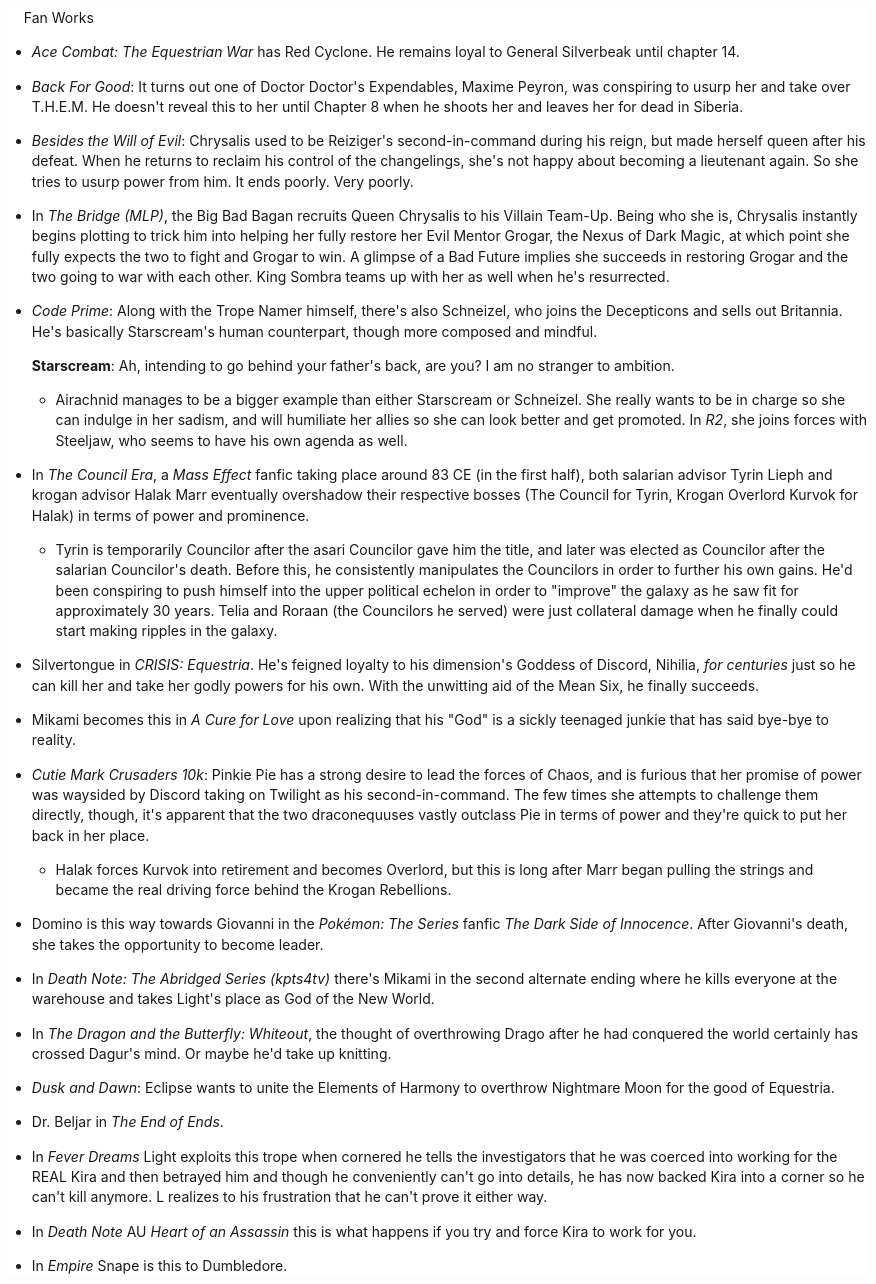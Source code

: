     Fan Works 

-   _Ace Combat: The Equestrian War_ has Red Cyclone. He remains loyal to General Silverbeak until chapter 14.
-   _Back For Good_: It turns out one of Doctor Doctor's Expendables, Maxime Peyron, was conspiring to usurp her and take over T.H.E.M. He doesn't reveal this to her until Chapter 8 when he shoots her and leaves her for dead in Siberia.
-   _Besides the Will of Evil_: Chrysalis used to be Reiziger's second-in-command during his reign, but made herself queen after his defeat. When he returns to reclaim his control of the changelings, she's not happy about becoming a lieutenant again. So she tries to usurp power from him. It ends poorly. Very poorly.
-   In _The Bridge (MLP)_, the Big Bad Bagan recruits Queen Chrysalis to his Villain Team-Up. Being who she is, Chrysalis instantly begins plotting to trick him into helping her fully restore her Evil Mentor Grogar, the Nexus of Dark Magic, at which point she fully expects the two to fight and Grogar to win. A glimpse of a Bad Future implies she succeeds in restoring Grogar and the two going to war with each other. King Sombra teams up with her as well when he's resurrected.
-   _Code Prime_: Along with the Trope Namer himself, there's also Schneizel, who joins the Decepticons and sells out Britannia. He's basically Starscream's human counterpart, though more composed and mindful.
    
    **Starscream**: Ah, intending to go behind your father's back, are you? I am no stranger to ambition.
    
    -   Airachnid manages to be a bigger example than either Starscream or Schneizel. She really wants to be in charge so she can indulge in her sadism, and will humiliate her allies so she can look better and get promoted. In _R2_, she joins forces with Steeljaw, who seems to have his own agenda as well.
-   In _The Council Era_, a _Mass Effect_ fanfic taking place around 83 CE (in the first half), both salarian advisor Tyrin Lieph and krogan advisor Halak Marr eventually overshadow their respective bosses (The Council for Tyrin, Krogan Overlord Kurvok for Halak) in terms of power and prominence.
    -   Tyrin is temporarily Councilor after the asari Councilor gave him the title, and later was elected as Councilor after the salarian Councilor's death. Before this, he consistently manipulates the Councilors in order to further his own gains. He'd been conspiring to push himself into the upper political echelon in order to "improve" the galaxy as he saw fit for approximately 30 years. Telia and Roraan (the Councilors he served) were just collateral damage when he finally could start making ripples in the galaxy.
-   Silvertongue in _CRISIS: Equestria_. He's feigned loyalty to his dimension's Goddess of Discord, Nihilia, _for centuries_ just so he can kill her and take her godly powers for his own. With the unwitting aid of the Mean Six, he finally succeeds.
-   Mikami becomes this in _A Cure for Love_ upon realizing that his "God" is a sickly teenaged junkie that has said bye-bye to reality.
-   _Cutie Mark Crusaders 10k_: Pinkie Pie has a strong desire to lead the forces of Chaos, and is furious that her promise of power was waysided by Discord taking on Twilight as his second-in-command. The few times she attempts to challenge them directly, though, it's apparent that the two draconequuses vastly outclass Pie in terms of power and they're quick to put her back in her place.
    -   Halak forces Kurvok into retirement and becomes Overlord, but this is long after Marr began pulling the strings and became the real driving force behind the Krogan Rebellions.
-   Domino is this way towards Giovanni in the _Pokémon: The Series_ fanfic _The Dark Side of Innocence_. After Giovanni's death, she takes the opportunity to become leader.
-   In _Death Note: The Abridged Series (kpts4tv)_ there's Mikami in the second alternate ending where he kills everyone at the warehouse and takes Light's place as God of the New World.
-   In _The Dragon and the Butterfly: Whiteout_, the thought of overthrowing Drago after he had conquered the world certainly has crossed Dagur's mind. Or maybe he'd take up knitting.
-   _Dusk and Dawn_: Eclipse wants to unite the Elements of Harmony to overthrow Nightmare Moon for the good of Equestria.
-   Dr. Beljar in _The End of Ends_.
-   In _Fever Dreams_ Light exploits this trope when cornered he tells the investigators that he was coerced into working for the REAL Kira and then betrayed him and though he conveniently can't go into details, he has now backed Kira into a corner so he can't kill anymore. L realizes to his frustration that he can't prove it either way.
-   In _Death Note_ AU _Heart of an Assassin_ this is what happens if you try and force Kira to work for you.
-   In _Empire_ Snape is this to Dumbledore.